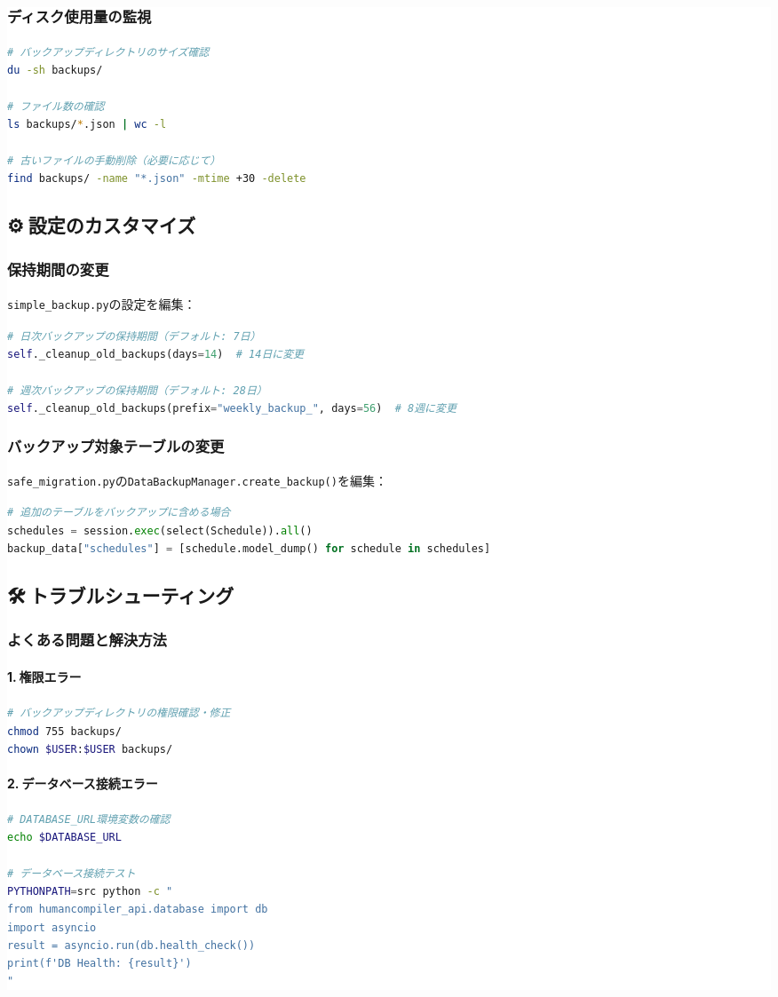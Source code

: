 ### ディスク使用量の監視

```bash
# バックアップディレクトリのサイズ確認
du -sh backups/

# ファイル数の確認
ls backups/*.json | wc -l

# 古いファイルの手動削除（必要に応じて）
find backups/ -name "*.json" -mtime +30 -delete
```

## ⚙️ 設定のカスタマイズ

### 保持期間の変更

`simple_backup.py`の設定を編集：

```python
# 日次バックアップの保持期間（デフォルト: 7日）
self._cleanup_old_backups(days=14)  # 14日に変更

# 週次バックアップの保持期間（デフォルト: 28日）
self._cleanup_old_backups(prefix="weekly_backup_", days=56)  # 8週に変更
```

### バックアップ対象テーブルの変更

`safe_migration.py`の`DataBackupManager.create_backup()`を編集：

```python
# 追加のテーブルをバックアップに含める場合
schedules = session.exec(select(Schedule)).all()
backup_data["schedules"] = [schedule.model_dump() for schedule in schedules]
```

## 🛠️ トラブルシューティング

### よくある問題と解決方法

#### 1. 権限エラー
```bash
# バックアップディレクトリの権限確認・修正
chmod 755 backups/
chown $USER:$USER backups/
```

#### 2. データベース接続エラー
```bash
# DATABASE_URL環境変数の確認
echo $DATABASE_URL

# データベース接続テスト
PYTHONPATH=src python -c "
from humancompiler_api.database import db
import asyncio
result = asyncio.run(db.health_check())
print(f'DB Health: {result}')
"
```
